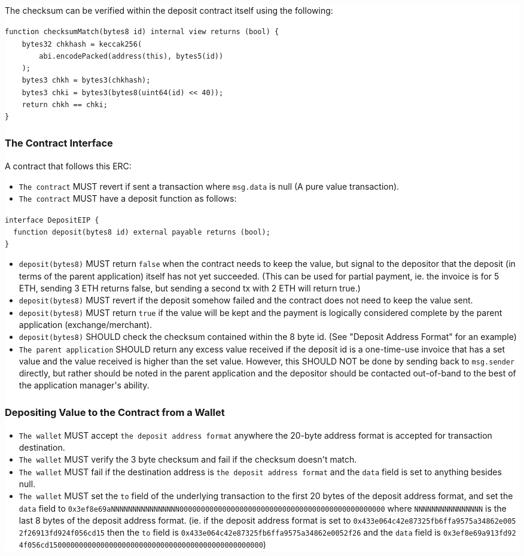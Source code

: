 The checksum can be verified within the deposit contract itself using the following:

```solidity
function checksumMatch(bytes8 id) internal view returns (bool) {
    bytes32 chkhash = keccak256(
        abi.encodePacked(address(this), bytes5(id))
    );
    bytes3 chkh = bytes3(chkhash);
    bytes3 chki = bytes3(bytes8(uint64(id) << 40));
    return chkh == chki;
}
```

### The Contract Interface

A contract that follows this ERC:

- `The contract` MUST revert if sent a transaction where `msg.data` is null (A pure value transaction).
- `The contract` MUST have a deposit function as follows:

```solidity
interface DepositEIP {
  function deposit(bytes8 id) external payable returns (bool);
}
```

- `deposit(bytes8)` MUST return `false` when the contract needs to keep the value, but signal to the depositor that the deposit (in terms of the parent application) itself has not yet succeeded. (This can be used for partial payment, ie. the invoice is for 5 ETH, sending 3 ETH returns false, but sending a second tx with 2 ETH will return true.)
- `deposit(bytes8)` MUST revert if the deposit somehow failed and the contract does not need to keep the value sent.
- `deposit(bytes8)` MUST return `true` if the value will be kept and the payment is logically considered complete by the parent application (exchange/merchant).
- `deposit(bytes8)` SHOULD check the checksum contained within the 8 byte id. (See "Deposit Address Format" for an example)
- `The parent application` SHOULD return any excess value received if the deposit id is a one-time-use invoice that has a set value and the value received is higher than the set value. However, this SHOULD NOT be done by sending back to `msg.sender` directly, but rather should be noted in the parent application and the depositor should be contacted out-of-band to the best of the application manager's ability.

### Depositing Value to the Contract from a Wallet

- `The wallet` MUST accept `the deposit address format` anywhere the 20-byte address format is accepted for transaction destination.
- `The wallet` MUST verify the 3 byte checksum and fail if the checksum doesn't match.
- `The wallet` MUST fail if the destination address is `the deposit address format` and the `data` field is set to anything besides null.
- `The wallet` MUST set the `to` field of the underlying transaction to the first 20 bytes of the deposit address format, and set the `data` field to `0x3ef8e69aNNNNNNNNNNNNNNNN000000000000000000000000000000000000000000000000` where `NNNNNNNNNNNNNNNN` is the last 8 bytes of the deposit address format. (ie. if the deposit address format is set to `0x433e064c42e87325fb6ffa9575a34862e0052f26913fd924f056cd15` then the `to` field is `0x433e064c42e87325fb6ffa9575a34862e0052f26` and the `data` field is `0x3ef8e69a913fd924f056cd15000000000000000000000000000000000000000000000000`)
